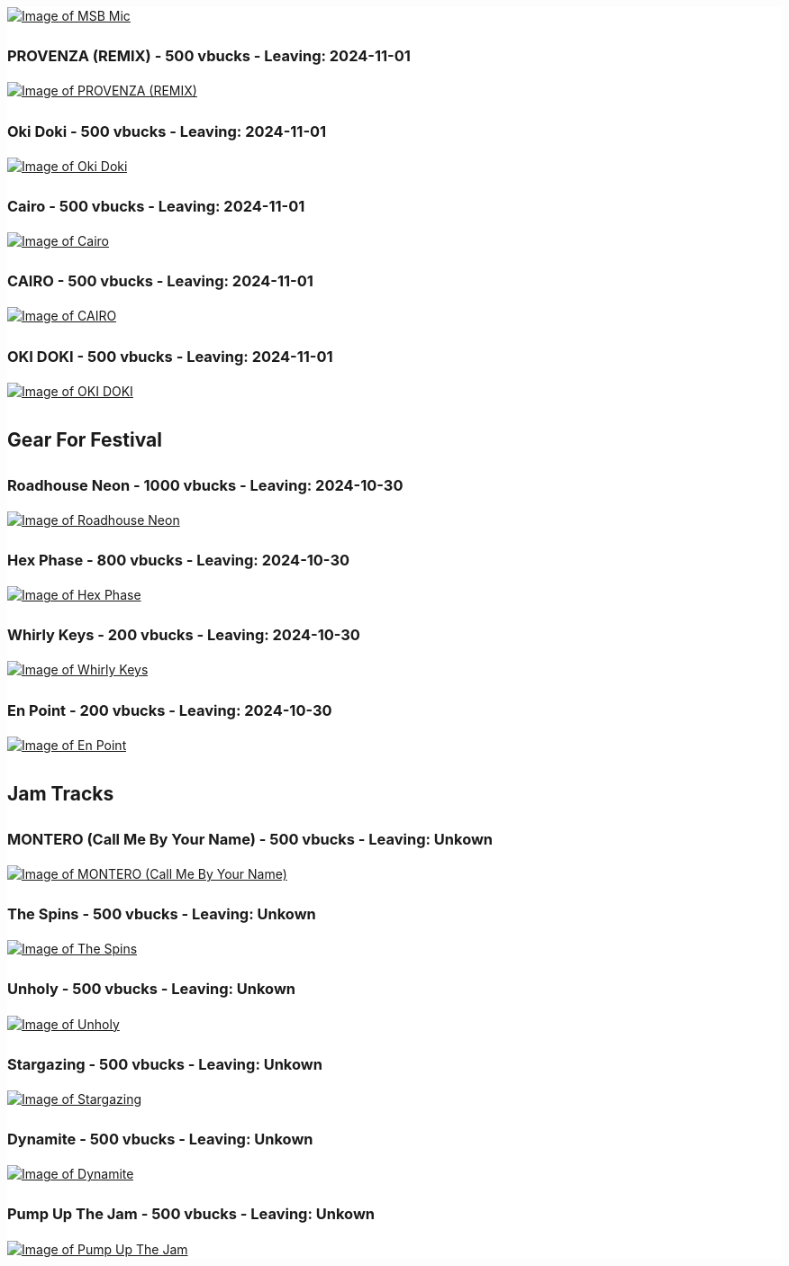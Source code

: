 [![Image of MSB Mic](../images/2024-10-27/msb-mic.png)](https://www.fortnite.com/item-shop/microphones/msb-mic-f94b9883?lang=en-US)
### PROVENZA (REMIX) - 500 vbucks -  Leaving: 2024-11-01
[![Image of PROVENZA (REMIX)](../images/2024-10-27/provenza-(remix).png)](https://www.fortnite.com/item-shop/jam-tracks/provenza-remix-3b7b4738a3b7?lang=en-US)
### Oki Doki - 500 vbucks -  Leaving: 2024-11-01
[![Image of Oki Doki](../images/2024-10-27/oki-doki.png)](https://www.fortnite.com/item-shop/emotes/oki-doki-cf46439b?lang=en-US)
### Cairo - 500 vbucks -  Leaving: 2024-11-01
[![Image of Cairo](../images/2024-10-27/cairo.png)](https://www.fortnite.com/item-shop/emotes/cairo-52018a46?lang=en-US)
### CAIRO - 500 vbucks -  Leaving: 2024-11-01
[![Image of CAIRO](../images/2024-10-27/cairo.png)](https://www.fortnite.com/item-shop/jam-tracks/cairo-b3dba1056982?lang=en-US)
### OKI DOKI - 500 vbucks -  Leaving: 2024-11-01
[![Image of OKI DOKI](../images/2024-10-27/oki-doki.png)](https://www.fortnite.com/item-shop/jam-tracks/oki-doki-c4ecdb879622?lang=en-US)
## Gear For Festival
### Roadhouse Neon - 1000 vbucks -  Leaving: 2024-10-30
[![Image of Roadhouse Neon](../images/2024-10-27/roadhouse-neon.png)](https://www.fortnite.com/item-shop/basss/roadhouse-neon-84573979?lang=en-US)
### Hex Phase - 800 vbucks -  Leaving: 2024-10-30
[![Image of Hex Phase](../images/2024-10-27/hex-phase.png)](https://www.fortnite.com/item-shop/guitars/hex-phase-5d5ee40a?lang=en-US)
### Whirly Keys - 200 vbucks -  Leaving: 2024-10-30
[![Image of Whirly Keys](../images/2024-10-27/whirly-keys.png)](https://www.fortnite.com/item-shop/emotes/whirly-keys-d8479576?lang=en-US)
### En Point - 200 vbucks -  Leaving: 2024-10-30
[![Image of En Point](../images/2024-10-27/en-point.png)](https://www.fortnite.com/item-shop/emotes/en-point-038ca2d0?lang=en-US)
## Jam Tracks
### MONTERO (Call Me By Your Name) - 500 vbucks -  Leaving: Unkown
[![Image of MONTERO (Call Me By Your Name)](../images/2024-10-27/montero-(call-me-by-your-name).png)](https://www.fortnite.com/item-shop/jam-tracks/montero-call-me-by-your-name-10a7bbf70600?lang=en-US)
### The Spins - 500 vbucks -  Leaving: Unkown
[![Image of The Spins](../images/2024-10-27/the-spins.png)](https://www.fortnite.com/item-shop/jam-tracks/the-spins-d8fe11ba43b3?lang=en-US)
### Unholy - 500 vbucks -  Leaving: Unkown
[![Image of Unholy](../images/2024-10-27/unholy.png)](https://www.fortnite.com/item-shop/jam-tracks/unholy-07a02d1cf299?lang=en-US)
### Stargazing - 500 vbucks -  Leaving: Unkown
[![Image of Stargazing](../images/2024-10-27/stargazing.png)](https://www.fortnite.com/item-shop/jam-tracks/stargazing-b6c1944971ec?lang=en-US)
### Dynamite - 500 vbucks -  Leaving: Unkown
[![Image of Dynamite](../images/2024-10-27/dynamite.png)](https://www.fortnite.com/item-shop/jam-tracks/dynamite-c932a49e6b73?lang=en-US)
### Pump Up The Jam - 500 vbucks -  Leaving: Unkown
[![Image of Pump Up The Jam](../images/2024-10-27/pump-up-the-jam.png)](https://www.fortnite.com/item-shop/jam-tracks/pump-up-the-jam-cf6ad0951aa0?lang=en-US)